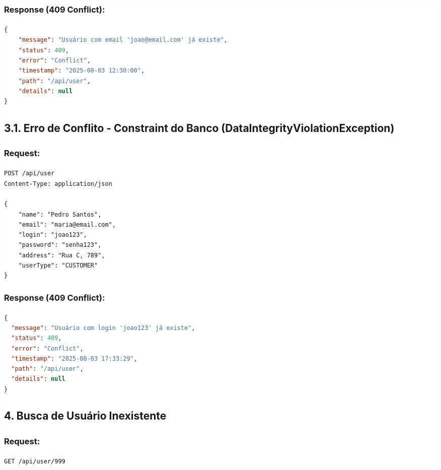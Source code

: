 ```http
```

### Response (409 Conflict):
```json
{
    "message": "Usuário com email 'joao@email.com' já existe",
    "status": 409,
    "error": "Conflict",
    "timestamp": "2025-08-03 12:30:00",
    "path": "/api/user",
    "details": null
}
```

## 3.1. Erro de Conflito - Constraint do Banco (DataIntegrityViolationException)

### Request:
```http
POST /api/user
Content-Type: application/json

{
    "name": "Pedro Santos",
    "email": "maria@email.com", 
    "login": "joao123",
    "password": "senha123",
    "address": "Rua C, 789",
    "userType": "CUSTOMER"
}
```

### Response (409 Conflict):
```json
{
  "message": "Usuário com login 'joao123' já existe",
  "status": 409,
  "error": "Conflict",
  "timestamp": "2025-08-03 17:33:29",
  "path": "/api/user",
  "details": null
}
```

## 4. Busca de Usuário Inexistente

### Request:
```http
GET /api/user/999
```
